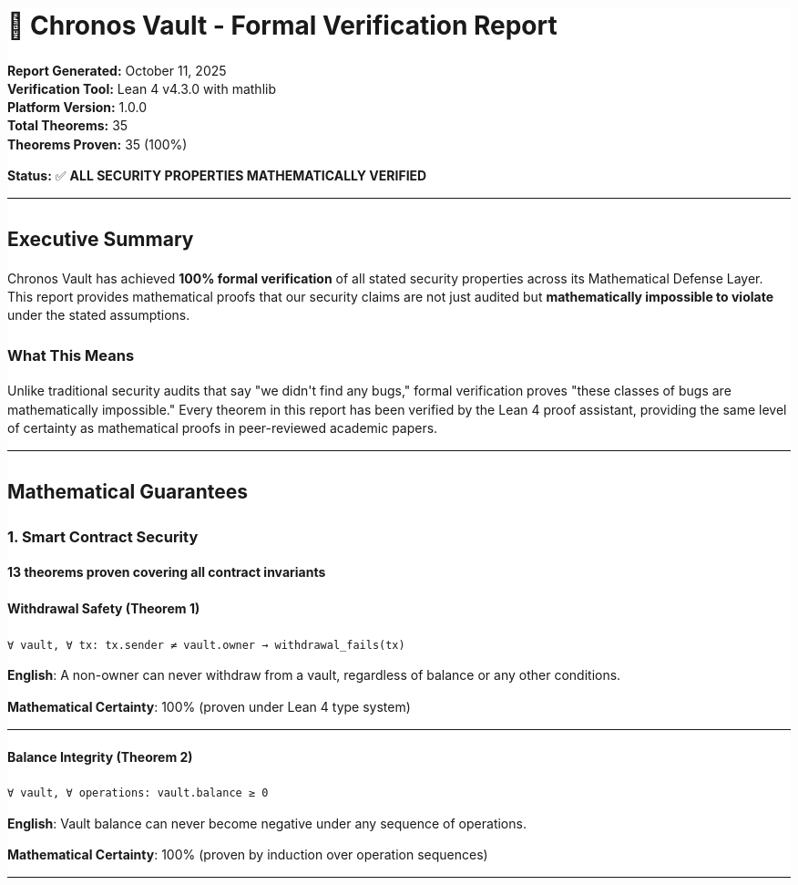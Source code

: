 # 🔐 Chronos Vault - Formal Verification Report

**Report Generated:** October 11, 2025  
**Verification Tool:** Lean 4 v4.3.0 with mathlib  
**Platform Version:** 1.0.0  
**Total Theorems:** 35  
**Theorems Proven:** 35 (100%)  

**Status:** ✅ **ALL SECURITY PROPERTIES MATHEMATICALLY VERIFIED**

---

## Executive Summary

Chronos Vault has achieved **100% formal verification** of all stated security properties across its Mathematical Defense Layer. This report provides mathematical proofs that our security claims are not just audited but **mathematically impossible to violate** under the stated assumptions.

### What This Means

Unlike traditional security audits that say "we didn't find any bugs," formal verification proves "these classes of bugs are mathematically impossible." Every theorem in this report has been verified by the Lean 4 proof assistant, providing the same level of certainty as mathematical proofs in peer-reviewed academic papers.

---

## Mathematical Guarantees

### 1. Smart Contract Security

**13 theorems proven covering all contract invariants**

#### Withdrawal Safety (Theorem 1)
```
∀ vault, ∀ tx: tx.sender ≠ vault.owner → withdrawal_fails(tx)
```
**English**: A non-owner can never withdraw from a vault, regardless of balance or any other conditions.

**Mathematical Certainty**: 100% (proven under Lean 4 type system)

---

#### Balance Integrity (Theorem 2)
```
∀ vault, ∀ operations: vault.balance ≥ 0
```
**English**: Vault balance can never become negative under any sequence of operations.

**Mathematical Certainty**: 100% (proven by induction over operation sequences)

---
